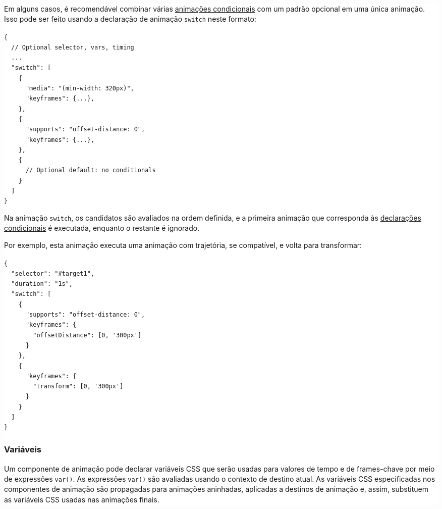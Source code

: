 Em alguns casos, é recomendável combinar várias [animações condicionais](#conditions) com um padrão opcional em uma única animação. Isso pode ser feito usando a declaração de animação `switch` neste formato:

```
{
  // Optional selector, vars, timing
  ...
  "switch": [
    {
      "media": "(min-width: 320px)",
      "keyframes": {...},
    },
    {
      "supports": "offset-distance: 0",
      "keyframes": {...},
    },
    {
      // Optional default: no conditionals
    }
  ]
}
```

Na animação `switch`, os candidatos são avaliados na ordem definida, e a primeira animação que corresponda às [declarações condicionais](#conditions) é executada, enquanto o restante é ignorado.

Por exemplo, esta animação executa uma animação com trajetória, se compatível, e volta para transformar:
```
{
  "selector": "#target1",
  "duration": "1s",
  "switch": [
    {
      "supports": "offset-distance: 0",
      "keyframes": {
        "offsetDistance": [0, '300px']
      }
    },
    {
      "keyframes": {
        "transform": [0, '300px']
      }
    }
  ]
}
```

### Variáveis <a name="variables"></a>

Um componente de animação pode declarar variáveis CSS que serão usadas para valores de tempo e de frames-chave por meio de expressões `var()`. As expressões `var()` são avaliadas usando o contexto de destino atual. As variáveis CSS especificadas nos componentes de animação são propagadas para animações aninhadas, aplicadas a destinos de animação e, assim, substituem as variáveis CSS usadas nas animações finais.
